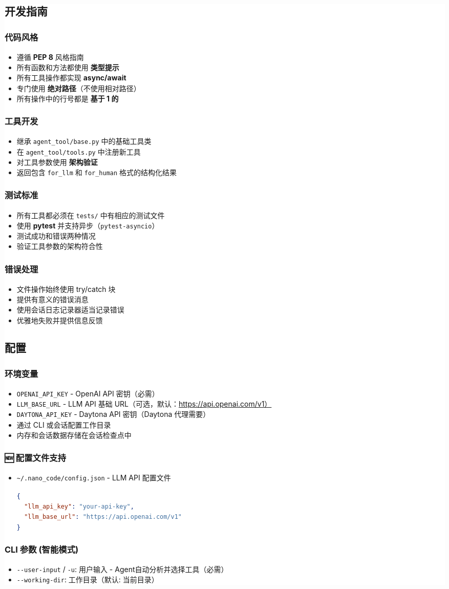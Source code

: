 ## 开发指南

### 代码风格
- 遵循 **PEP 8** 风格指南
- 所有函数和方法都使用 **类型提示**
- 所有工具操作都实现 **async/await**
- 专门使用 **绝对路径**（不使用相对路径）
- 所有操作中的行号都是 **基于 1 的**

### 工具开发
- 继承 `agent_tool/base.py` 中的基础工具类
- 在 `agent_tool/tools.py` 中注册新工具
- 对工具参数使用 **架构验证**
- 返回包含 `for_llm` 和 `for_human` 格式的结构化结果

### 测试标准
- 所有工具都必须在 `tests/` 中有相应的测试文件
- 使用 **pytest** 并支持异步（`pytest-asyncio`）
- 测试成功和错误两种情况
- 验证工具参数的架构符合性

### 错误处理
- 文件操作始终使用 try/catch 块
- 提供有意义的错误消息
- 使用会话日志记录器适当记录错误
- 优雅地失败并提供信息反馈

## 配置

### 环境变量
- `OPENAI_API_KEY` - OpenAI API 密钥（必需）
- `LLM_BASE_URL` - LLM API 基础 URL（可选，默认：https://api.openai.com/v1）
- `DAYTONA_API_KEY` - Daytona API 密钥（Daytona 代理需要）
- 通过 CLI 或会话配置工作目录
- 内存和会话数据存储在会话检查点中

### 🆕 配置文件支持
- `~/.nano_code/config.json` - LLM API 配置文件
  ```json
  {
    "llm_api_key": "your-api-key",
    "llm_base_url": "https://api.openai.com/v1"
  }
  ```

### CLI 参数 (智能模式)
- `--user-input` / `-u`: 用户输入 - Agent自动分析并选择工具（必需）
- `--working-dir`: 工作目录（默认: 当前目录）
